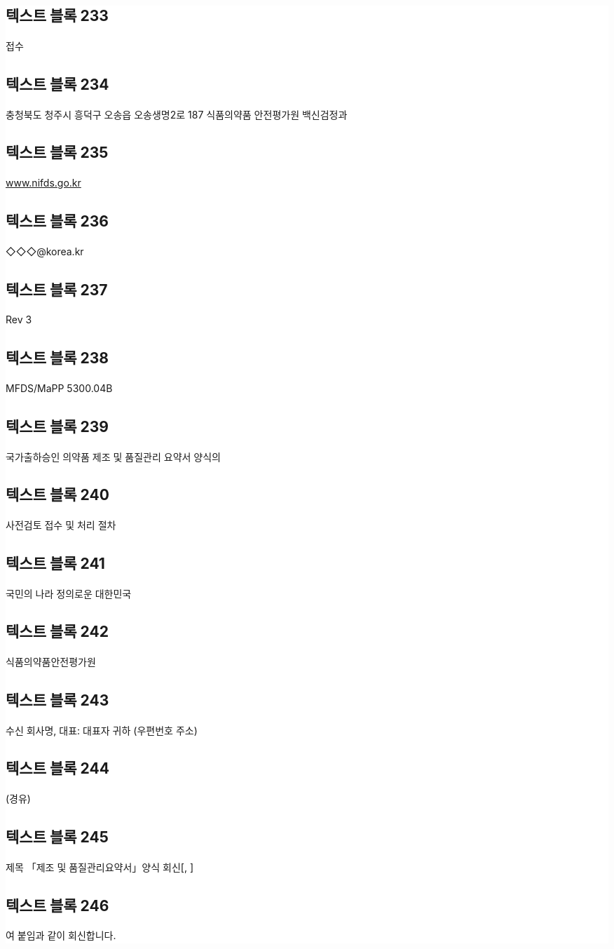 ## 텍스트 블록 233
접수

## 텍스트 블록 234
충청북도 청주시 흥덕구 오송읍 오송생명2로 187 식품의약품 안전평가원 백신검정과

## 텍스트 블록 235
www.nifds.go.kr

## 텍스트 블록 236
◇◇◇@korea.kr

## 텍스트 블록 237
Rev 3

## 텍스트 블록 238
MFDS/MaPP 5300.04B

## 텍스트 블록 239
국가출하승인 의약품 제조 및 품질관리 요약서 양식의

## 텍스트 블록 240
사전검토 접수 및 처리 절차

## 텍스트 블록 241
국민의 나라 정의로운 대한민국

## 텍스트 블록 242
식품의약품안전평가원

## 텍스트 블록 243
수신 회사명, 대표: 대표자 귀하 (우편번호 주소)

## 텍스트 블록 244
(경유)

## 텍스트 블록 245
제목 「제조 및 품질관리요약서」양식 회신[, ]

## 텍스트 블록 246
여 붙임과 같이 회신합니다.
